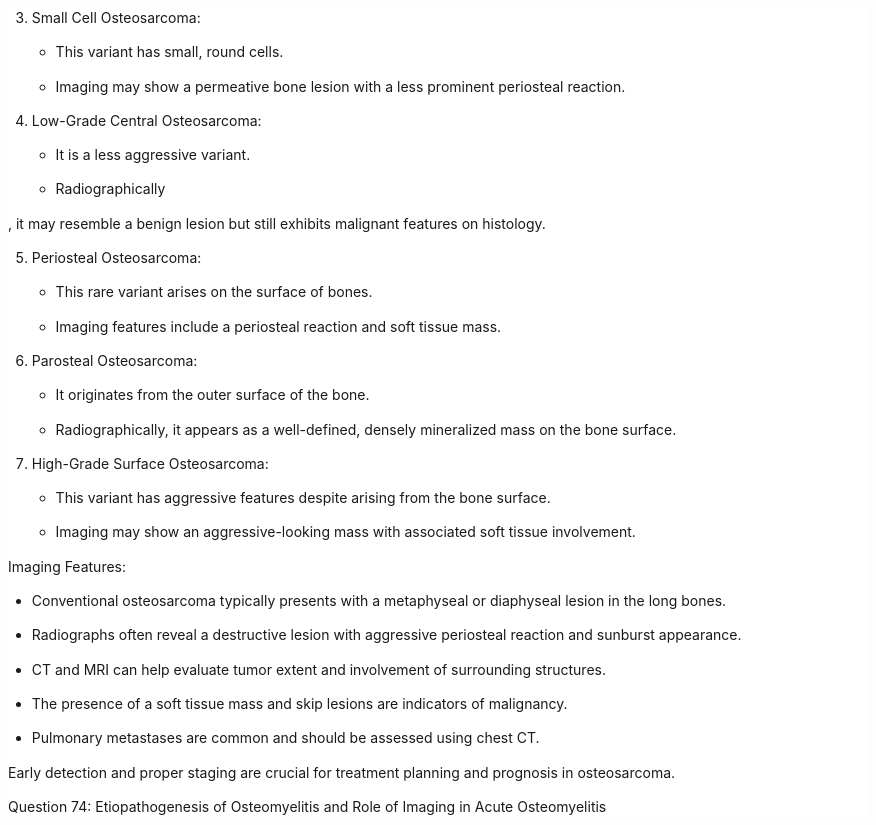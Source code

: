 
3. Small Cell Osteosarcoma:

   - This variant has small, round cells.

   - Imaging may show a permeative bone lesion with a less prominent periosteal reaction.

   

4. Low-Grade Central Osteosarcoma:

   - It is a less aggressive variant.

   - Radiographically



, it may resemble a benign lesion but still exhibits malignant features on histology.

   

5. Periosteal Osteosarcoma:

   - This rare variant arises on the surface of bones.

   - Imaging features include a periosteal reaction and soft tissue mass.

   

6. Parosteal Osteosarcoma:

   - It originates from the outer surface of the bone.

   - Radiographically, it appears as a well-defined, densely mineralized mass on the bone surface.

   

7. High-Grade Surface Osteosarcoma:

   - This variant has aggressive features despite arising from the bone surface.

   - Imaging may show an aggressive-looking mass with associated soft tissue involvement.



Imaging Features:

- Conventional osteosarcoma typically presents with a metaphyseal or diaphyseal lesion in the long bones.

- Radiographs often reveal a destructive lesion with aggressive periosteal reaction and sunburst appearance.

- CT and MRI can help evaluate tumor extent and involvement of surrounding structures.

- The presence of a soft tissue mass and skip lesions are indicators of malignancy.

- Pulmonary metastases are common and should be assessed using chest CT.



Early detection and proper staging are crucial for treatment planning and prognosis in osteosarcoma.



Question 74: Etiopathogenesis of Osteomyelitis and Role of Imaging in Acute Osteomyelitis


